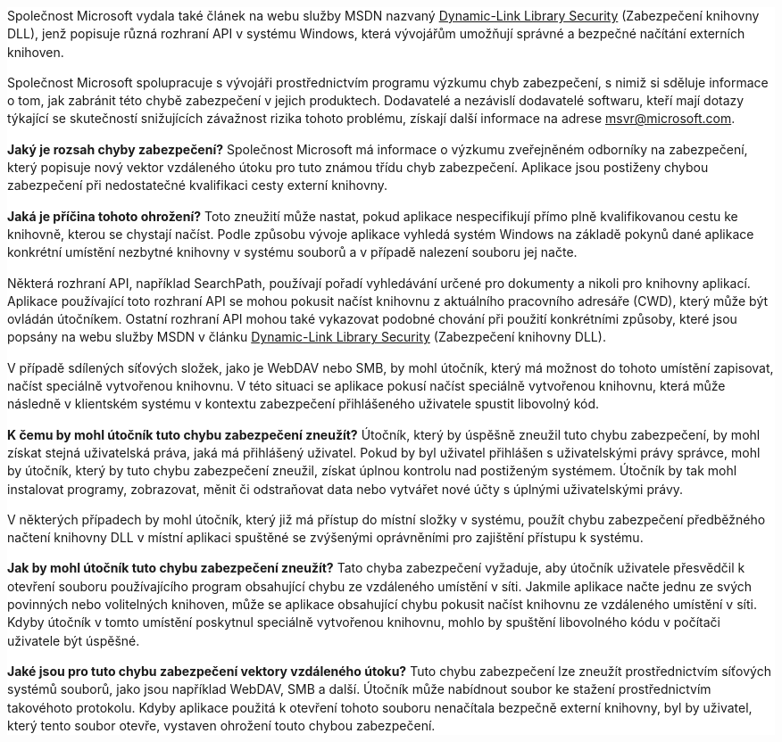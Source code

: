 Společnost Microsoft vydala také článek na webu služby MSDN nazvaný [Dynamic-Link Library Security](http://msdn.microsoft.com/en-us/library/ff919712(vs.85).aspx) (Zabezpečení knihovny DLL), jenž popisuje různá rozhraní API v systému Windows, která vývojářům umožňují správné a bezpečné načítání externích knihoven.

Společnost Microsoft spolupracuje s vývojáři prostřednictvím programu výzkumu chyb zabezpečení, s nimiž si sděluje informace o tom, jak zabránit této chybě zabezpečení v jejich produktech. Dodavatelé a nezávislí dodavatelé softwaru, kteří mají dotazy týkající se skutečností snižujících závažnost rizika tohoto problému, získají další informace na adrese <msvr@microsoft.com>.

**Jaký je rozsah chyby zabezpečení?**
Společnost Microsoft má informace o výzkumu zveřejněném odborníky na zabezpečení, který popisuje nový vektor vzdáleného útoku pro tuto známou třídu chyb zabezpečení. Aplikace jsou postiženy chybou zabezpečení při nedostatečné kvalifikaci cesty externí knihovny.

**Jaká je příčina tohoto ohrožení?**
Toto zneužití může nastat, pokud aplikace nespecifikují přímo plně kvalifikovanou cestu ke knihovně, kterou se chystají načíst. Podle způsobu vývoje aplikace vyhledá systém Windows na základě pokynů dané aplikace konkrétní umístění nezbytné knihovny v systému souborů a v případě nalezení souboru jej načte.

Některá rozhraní API, například SearchPath, používají pořadí vyhledávání určené pro dokumenty a nikoli pro knihovny aplikací. Aplikace používající toto rozhraní API se mohou pokusit načíst knihovnu z aktuálního pracovního adresáře (CWD), který může být ovládán útočníkem. Ostatní rozhraní API mohou také vykazovat podobné chování při použití konkrétními způsoby, které jsou popsány na webu služby MSDN v článku [Dynamic-Link Library Security](http://msdn.microsoft.com/en-us/library/ff919712(vs.85).aspx) (Zabezpečení knihovny DLL).

V případě sdílených síťových složek, jako je WebDAV nebo SMB, by mohl útočník, který má možnost do tohoto umístění zapisovat, načíst speciálně vytvořenou knihovnu. V této situaci se aplikace pokusí načíst speciálně vytvořenou knihovnu, která může následně v klientském systému v kontextu zabezpečení přihlášeného uživatele spustit libovolný kód.

**K čemu by mohl útočník tuto chybu zabezpečení zneužít?**
Útočník, který by úspěšně zneužil tuto chybu zabezpečení, by mohl získat stejná uživatelská práva, jaká má přihlášený uživatel. Pokud by byl uživatel přihlášen s uživatelskými právy správce, mohl by útočník, který by tuto chybu zabezpečení zneužil, získat úplnou kontrolu nad postiženým systémem. Útočník by tak mohl instalovat programy, zobrazovat, měnit či odstraňovat data nebo vytvářet nové účty s úplnými uživatelskými právy.

V některých případech by mohl útočník, který již má přístup do místní složky v systému, použít chybu zabezpečení předběžného načtení knihovny DLL v místní aplikaci spuštěné se zvýšenými oprávněními pro zajištění přístupu k systému.

**Jak by mohl útočník tuto chybu zabezpečení zneužít?**
Tato chyba zabezpečení vyžaduje, aby útočník uživatele přesvědčil k otevření souboru používajícího program obsahující chybu ze vzdáleného umístění v síti. Jakmile aplikace načte jednu ze svých povinných nebo volitelných knihoven, může se aplikace obsahující chybu pokusit načíst knihovnu ze vzdáleného umístění v síti. Kdyby útočník v tomto umístění poskytnul speciálně vytvořenou knihovnu, mohlo by spuštění libovolného kódu v počítači uživatele být úspěšné.

**Jaké jsou pro tuto chybu zabezpečení vektory vzdáleného útoku?**
Tuto chybu zabezpečení lze zneužít prostřednictvím síťových systémů souborů, jako jsou například WebDAV, SMB a další. Útočník může nabídnout soubor ke stažení prostřednictvím takovéhoto protokolu. Kdyby aplikace použitá k otevření tohoto souboru nenačítala bezpečně externí knihovny, byl by uživatel, který tento soubor otevře, vystaven ohrožení touto chybou zabezpečení.
